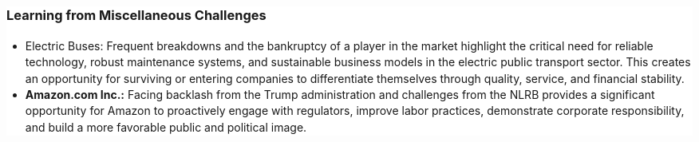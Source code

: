 ### Learning from Miscellaneous Challenges

*   Electric Buses: Frequent breakdowns and the bankruptcy of a player in the market highlight the critical need for reliable technology, robust maintenance systems, and sustainable business models in the electric public transport sector. This creates an opportunity for surviving or entering companies to differentiate themselves through quality, service, and financial stability.
*   **Amazon.com Inc.:** Facing backlash from the Trump administration and challenges from the NLRB provides a significant opportunity for Amazon to proactively engage with regulators, improve labor practices, demonstrate corporate responsibility, and build a more favorable public and political image.
